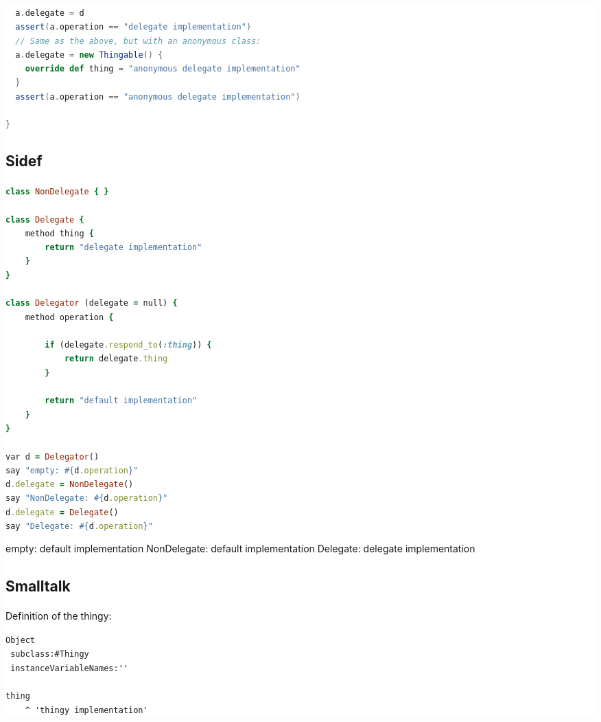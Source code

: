 ```Scala
  a.delegate = d
  assert(a.operation == "delegate implementation")
  // Same as the above, but with an anonymous class:
  a.delegate = new Thingable() {
    override def thing = "anonymous delegate implementation"
  }
  assert(a.operation == "anonymous delegate implementation")

}
```


## Sidef


```ruby
class NonDelegate { }

class Delegate {
    method thing {
        return "delegate implementation"
    }
}

class Delegator (delegate = null) {
    method operation {

        if (delegate.respond_to(:thing)) {
            return delegate.thing
        }

        return "default implementation"
    }
}

var d = Delegator()
say "empty: #{d.operation}"
d.delegate = NonDelegate()
say "NonDelegate: #{d.operation}"
d.delegate = Delegate()
say "Delegate: #{d.operation}"
```

 empty: default implementation
 NonDelegate: default implementation
 Delegate: delegate implementation


## Smalltalk

Definition of the thingy:

```smalltalk
Object
 subclass:#Thingy
 instanceVariableNames:''

thing
    ^ 'thingy implementation'
```
